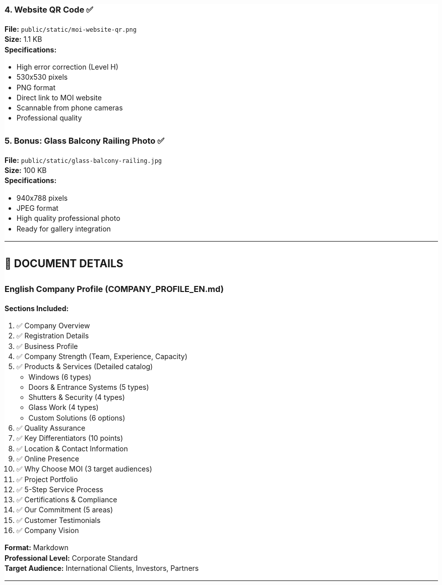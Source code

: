 ### 4. **Website QR Code** ✅
**File:** `public/static/moi-website-qr.png`  
**Size:** 1.1 KB  
**Specifications:**
- High error correction (Level H)
- 530x530 pixels
- PNG format
- Direct link to MOI website
- Scannable from phone cameras
- Professional quality

### 5. **Bonus: Glass Balcony Railing Photo** ✅
**File:** `public/static/glass-balcony-railing.jpg`  
**Size:** 100 KB  
**Specifications:**
- 940x788 pixels
- JPEG format
- High quality professional photo
- Ready for gallery integration

---

## 📄 DOCUMENT DETAILS

### English Company Profile (COMPANY_PROFILE_EN.md)

**Sections Included:**
1. ✅ Company Overview
2. ✅ Registration Details
3. ✅ Business Profile
4. ✅ Company Strength (Team, Experience, Capacity)
5. ✅ Products & Services (Detailed catalog)
   - Windows (6 types)
   - Doors & Entrance Systems (5 types)
   - Shutters & Security (4 types)
   - Glass Work (4 types)
   - Custom Solutions (6 options)
6. ✅ Quality Assurance
7. ✅ Key Differentiators (10 points)
8. ✅ Location & Contact Information
9. ✅ Online Presence
10. ✅ Why Choose MOI (3 target audiences)
11. ✅ Project Portfolio
12. ✅ 5-Step Service Process
13. ✅ Certifications & Compliance
14. ✅ Our Commitment (5 areas)
15. ✅ Customer Testimonials
16. ✅ Company Vision

**Format:** Markdown  
**Professional Level:** Corporate Standard  
**Target Audience:** International Clients, Investors, Partners

---